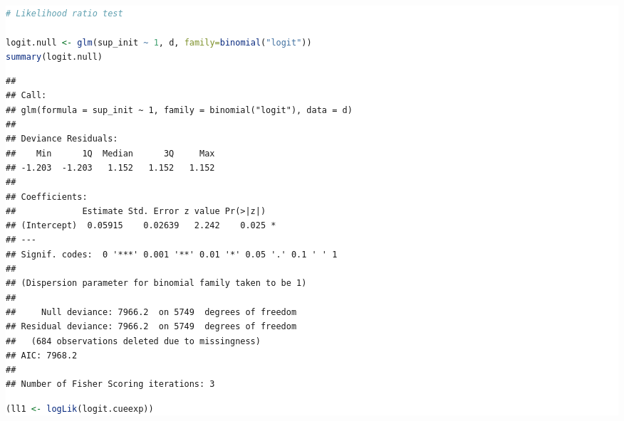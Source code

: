 ``` r
# Likelihood ratio test

logit.null <- glm(sup_init ~ 1, d, family=binomial("logit"))
summary(logit.null)
```

    ## 
    ## Call:
    ## glm(formula = sup_init ~ 1, family = binomial("logit"), data = d)
    ## 
    ## Deviance Residuals: 
    ##    Min      1Q  Median      3Q     Max  
    ## -1.203  -1.203   1.152   1.152   1.152  
    ## 
    ## Coefficients:
    ##             Estimate Std. Error z value Pr(>|z|)  
    ## (Intercept)  0.05915    0.02639   2.242    0.025 *
    ## ---
    ## Signif. codes:  0 '***' 0.001 '**' 0.01 '*' 0.05 '.' 0.1 ' ' 1
    ## 
    ## (Dispersion parameter for binomial family taken to be 1)
    ## 
    ##     Null deviance: 7966.2  on 5749  degrees of freedom
    ## Residual deviance: 7966.2  on 5749  degrees of freedom
    ##   (684 observations deleted due to missingness)
    ## AIC: 7968.2
    ## 
    ## Number of Fisher Scoring iterations: 3

``` r
(ll1 <- logLik(logit.cueexp))
```
